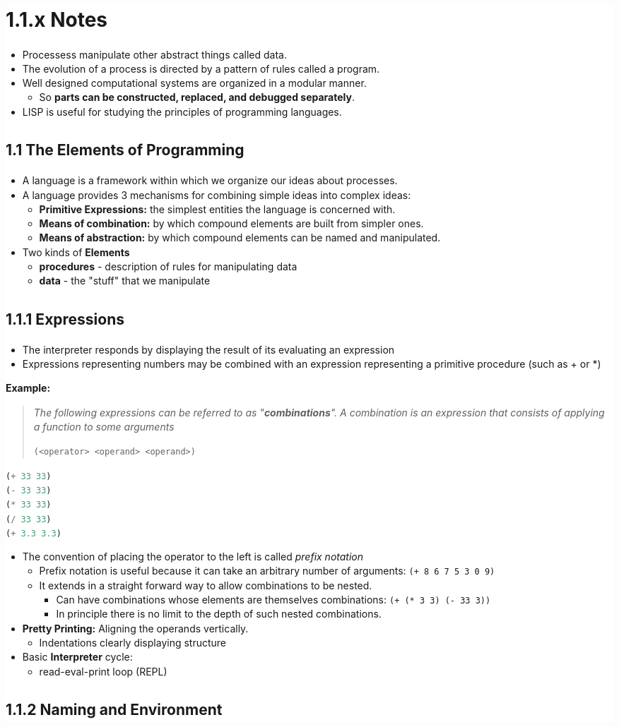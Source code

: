 # 1.1.x Notes

- Processess manipulate other abstract things called data.
- The evolution of a process is directed by a pattern of rules called a program.
- Well designed computational systems are organized in a modular manner.
  - So **parts can be constructed, replaced, and debugged separately**.
- LISP is useful for studying the principles of programming languages.

## 1.1 The Elements of Programming

- A language is a framework within which we organize our ideas about processes.
- A language provides 3 mechanisms for combining simple ideas into complex ideas:
  - **Primitive Expressions:** the simplest entities the language is concerned with.
  - **Means of combination:** by which compound elements are built from simpler ones.
  - **Means of abstraction:** by which compound elements can be named and manipulated.
- Two kinds of **Elements**
  - **procedures** - description of rules for manipulating data
  - **data** - the "stuff" that we manipulate

## 1.1.1 Expressions

- The interpreter responds by displaying the result of its evaluating an expression
- Expressions representing numbers may be combined with an expression representing a primitive procedure (such as + or \*)

**Example:**

> _The following expressions can be referred to as "**combinations**". A combination is an expression that consists of applying a function to some arguments_
>
> `(<operator> <operand> <operand>)`

```lisp
(+ 33 33)
(- 33 33)
(* 33 33)
(/ 33 33)
(+ 3.3 3.3)
```

- The convention of placing the operator to the left is called _prefix notation_
  - Prefix notation is useful because it can take an arbitrary number of arguments: `(+ 8 6 7 5 3 0 9)`
  - It extends in a straight forward way to allow combinations to be nested.
    - Can have combinations whose elements are themselves combinations: `(+ (* 3 3) (- 33 3))`
    - In principle there is no limit to the depth of such nested combinations.
- **Pretty Printing:** Aligning the operands vertically.
  - Indentations clearly displaying structure
- Basic **Interpreter** cycle:
  - read-eval-print loop (REPL)

## 1.1.2 Naming and Environment
